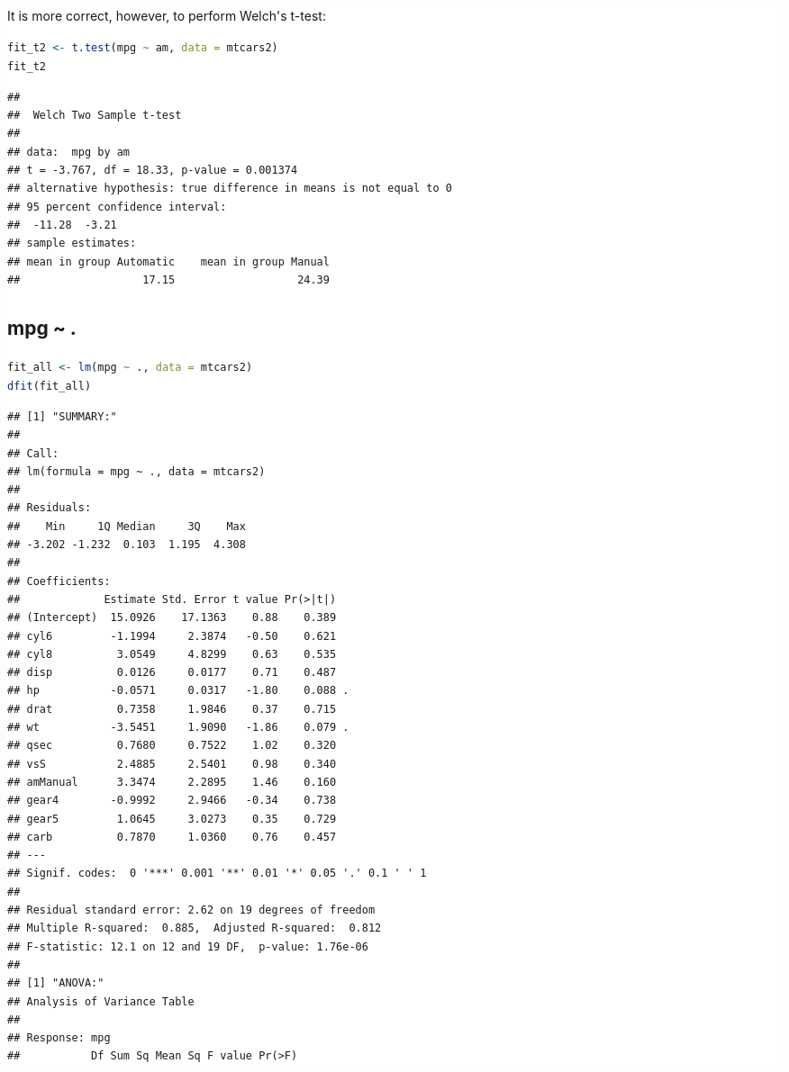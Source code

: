 It is more correct, however, to perform Welch's t-test:


```r
fit_t2 <- t.test(mpg ~ am, data = mtcars2)
fit_t2
```

```
## 
## 	Welch Two Sample t-test
## 
## data:  mpg by am
## t = -3.767, df = 18.33, p-value = 0.001374
## alternative hypothesis: true difference in means is not equal to 0
## 95 percent confidence interval:
##  -11.28  -3.21
## sample estimates:
## mean in group Automatic    mean in group Manual 
##                   17.15                   24.39
```

## mpg ~ .


```r
fit_all <- lm(mpg ~ ., data = mtcars2)
dfit(fit_all)
```

```
## [1] "SUMMARY:"
## 
## Call:
## lm(formula = mpg ~ ., data = mtcars2)
## 
## Residuals:
##    Min     1Q Median     3Q    Max 
## -3.202 -1.232  0.103  1.195  4.308 
## 
## Coefficients:
##             Estimate Std. Error t value Pr(>|t|)  
## (Intercept)  15.0926    17.1363    0.88    0.389  
## cyl6         -1.1994     2.3874   -0.50    0.621  
## cyl8          3.0549     4.8299    0.63    0.535  
## disp          0.0126     0.0177    0.71    0.487  
## hp           -0.0571     0.0317   -1.80    0.088 .
## drat          0.7358     1.9846    0.37    0.715  
## wt           -3.5451     1.9090   -1.86    0.079 .
## qsec          0.7680     0.7522    1.02    0.320  
## vsS           2.4885     2.5401    0.98    0.340  
## amManual      3.3474     2.2895    1.46    0.160  
## gear4        -0.9992     2.9466   -0.34    0.738  
## gear5         1.0645     3.0273    0.35    0.729  
## carb          0.7870     1.0360    0.76    0.457  
## ---
## Signif. codes:  0 '***' 0.001 '**' 0.01 '*' 0.05 '.' 0.1 ' ' 1
## 
## Residual standard error: 2.62 on 19 degrees of freedom
## Multiple R-squared:  0.885,	Adjusted R-squared:  0.812 
## F-statistic: 12.1 on 12 and 19 DF,  p-value: 1.76e-06
## 
## [1] "ANOVA:"
## Analysis of Variance Table
## 
## Response: mpg
##           Df Sum Sq Mean Sq F value Pr(>F)    
```